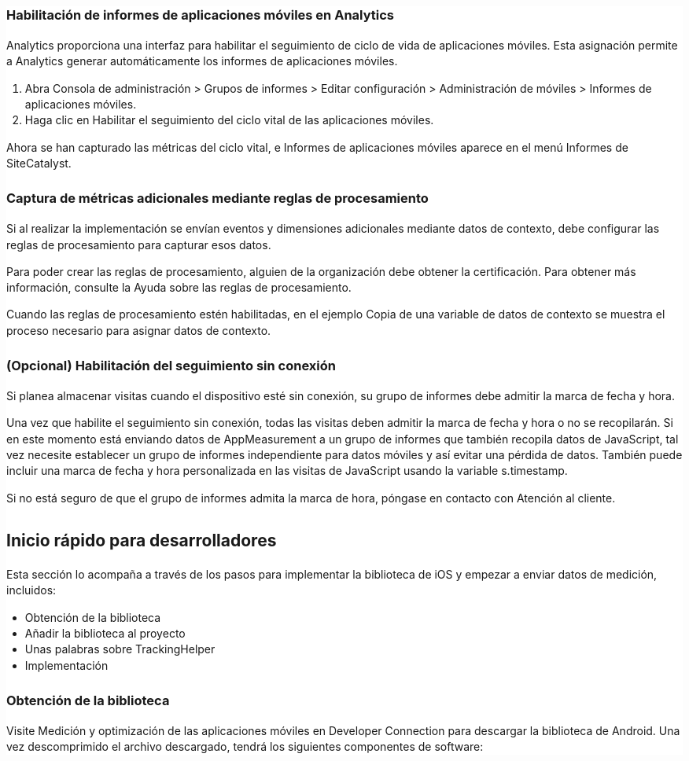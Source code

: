 ### Habilitación de informes de aplicaciones móviles en Analytics

Analytics proporciona una interfaz para habilitar el seguimiento de ciclo de vida de aplicaciones móviles. Esta asignación permite a Analytics generar automáticamente los informes de aplicaciones móviles.

1. Abra Consola de administración &gt; Grupos de informes &gt; Editar configuración &gt; Administración de móviles &gt; Informes de aplicaciones móviles.
1. Haga clic en Habilitar el seguimiento del ciclo vital de las aplicaciones móviles.

Ahora se han capturado las métricas del ciclo vital, e Informes de aplicaciones móviles aparece en el menú Informes de SiteCatalyst.

### Captura de métricas adicionales mediante reglas de procesamiento

Si al realizar la implementación se envían eventos y dimensiones adicionales mediante datos de contexto, debe configurar las reglas de procesamiento para capturar esos datos.

Para poder crear las reglas de procesamiento, alguien de la organización debe obtener la certificación. Para obtener más información, consulte la Ayuda sobre las reglas de procesamiento.

Cuando las reglas de procesamiento estén habilitadas, en el ejemplo Copia de una variable de datos de contexto se muestra el proceso necesario para asignar datos de contexto.

### (Opcional) Habilitación del seguimiento sin conexión

Si planea almacenar visitas cuando el dispositivo esté sin conexión, su grupo de informes debe admitir la marca de fecha y hora.

Una vez que habilite el seguimiento sin conexión, todas las visitas deben admitir la marca de fecha y hora o no se recopilarán. Si en este momento está enviando datos de AppMeasurement a un grupo de informes que también recopila datos de JavaScript, tal vez necesite establecer un grupo de informes independiente para datos móviles y así evitar una pérdida de datos. También puede incluir una marca de fecha y hora personalizada en las visitas de JavaScript usando la variable s.timestamp.

Si no está seguro de que el grupo de informes admita la marca de hora, póngase en contacto con Atención al cliente.

## Inicio rápido para desarrolladores

Esta sección lo acompaña a través de los pasos para implementar la biblioteca de iOS y empezar a enviar datos de medición, incluidos:

* Obtención de la biblioteca
* Añadir la biblioteca al proyecto
* Unas palabras sobre TrackingHelper
* Implementación


### Obtención de la biblioteca

Visite Medición y optimización de las aplicaciones móviles en Developer Connection para descargar la biblioteca de Android. Una vez descomprimido el archivo descargado, tendrá los siguientes componentes de software:
